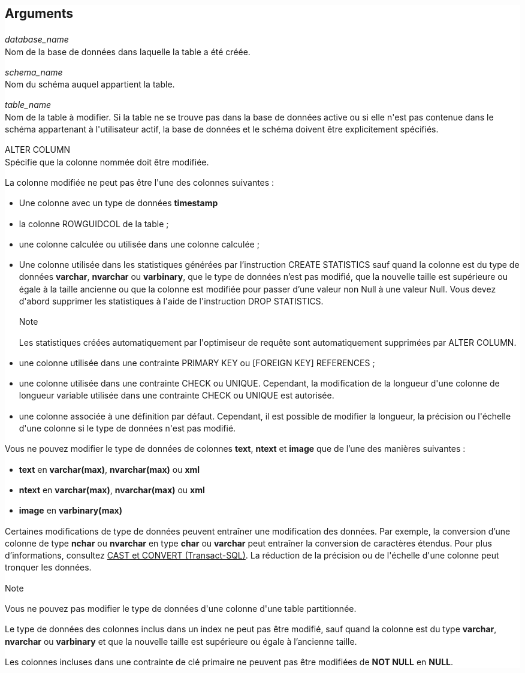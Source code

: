    
## <a name="arguments"></a>Arguments  
 *database_name*  
 Nom de la base de données dans laquelle la table a été créée.  
  
 *schema_name*  
 Nom du schéma auquel appartient la table.  
  
 *table_name*  
 Nom de la table à modifier. Si la table ne se trouve pas dans la base de données active ou si elle n'est pas contenue dans le schéma appartenant à l'utilisateur actif, la base de données et le schéma doivent être explicitement spécifiés.  
  
 ALTER COLUMN  
 Spécifie que la colonne nommée doit être modifiée.  
  
 La colonne modifiée ne peut pas être l'une des colonnes suivantes :  
  
-   Une colonne avec un type de données **timestamp**  
  
-   la colonne ROWGUIDCOL de la table ;  
  
-   une colonne calculée ou utilisée dans une colonne calculée ;  
  
-   Une colonne utilisée dans les statistiques générées par l’instruction CREATE STATISTICS sauf quand la colonne est du type de données **varchar**, **nvarchar** ou **varbinary**, que le type de données n’est pas modifié, que la nouvelle taille est supérieure ou égale à la taille ancienne ou que la colonne est modifiée pour passer d’une valeur non Null à une valeur Null. Vous devez d'abord supprimer les statistiques à l'aide de l'instruction DROP STATISTICS.

    > [!NOTE]
    > Les statistiques créées automatiquement par l'optimiseur de requête sont automatiquement supprimées par ALTER COLUMN.  
  
-   une colonne utilisée dans une contrainte PRIMARY KEY ou [FOREIGN KEY] REFERENCES ;  
  
-   une colonne utilisée dans une contrainte CHECK ou UNIQUE. Cependant, la modification de la longueur d'une colonne de longueur variable utilisée dans une contrainte CHECK ou UNIQUE est autorisée.  
  
-   une colonne associée à une définition par défaut. Cependant, il est possible de modifier la longueur, la précision ou l'échelle d'une colonne si le type de données n'est pas modifié.  
  
Vous ne pouvez modifier le type de données de colonnes **text**, **ntext** et **image** que de l’une des manières suivantes :  
  
-   **text** en **varchar(max)**, **nvarchar(max)** ou **xml**  
  
-   **ntext** en **varchar(max)**, **nvarchar(max)** ou **xml**  
  
-   **image** en **varbinary(max)**  
  
Certaines modifications de type de données peuvent entraîner une modification des données. Par exemple, la conversion d’une colonne de type **nchar** ou **nvarchar** en type **char** ou **varchar** peut entraîner la conversion de caractères étendus. Pour plus d’informations, consultez [CAST et CONVERT &#40;Transact-SQL&#41;](../../t-sql/functions/cast-and-convert-transact-sql.md). La réduction de la précision ou de l'échelle d'une colonne peut tronquer les données.  
  
> [!NOTE]
> Vous ne pouvez pas modifier le type de données d'une colonne d'une table partitionnée.  
>  
> Le type de données des colonnes inclus dans un index ne peut pas être modifié, sauf quand la colonne est du type **varchar**, **nvarchar** ou **varbinary** et que la nouvelle taille est supérieure ou égale à l’ancienne taille.  
>  
> Les colonnes incluses dans une contrainte de clé primaire ne peuvent pas être modifiées de **NOT NULL** en **NULL**.  
  